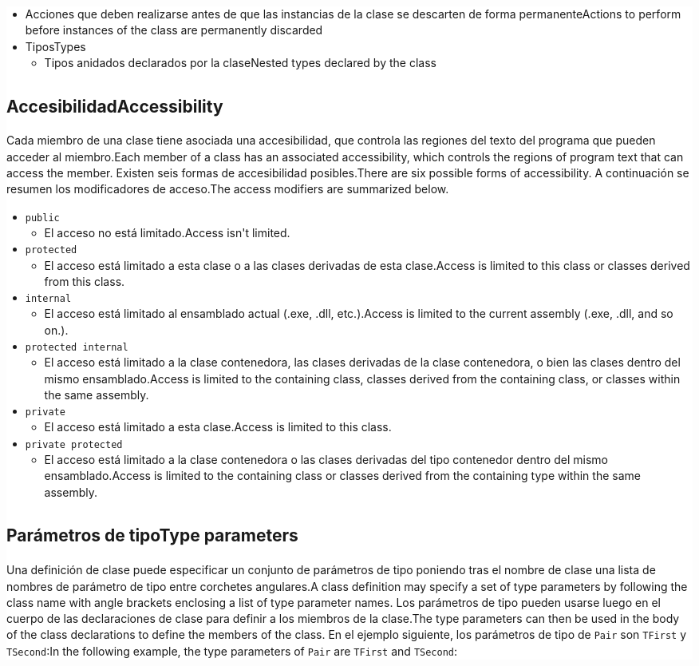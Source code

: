   - <span data-ttu-id="49d0d-138">Acciones que deben realizarse antes de que las instancias de la clase se descarten de forma permanente</span><span class="sxs-lookup"><span data-stu-id="49d0d-138">Actions to perform before instances of the class are permanently discarded</span></span>
- <span data-ttu-id="49d0d-139">Tipos</span><span class="sxs-lookup"><span data-stu-id="49d0d-139">Types</span></span>
  - <span data-ttu-id="49d0d-140">Tipos anidados declarados por la clase</span><span class="sxs-lookup"><span data-stu-id="49d0d-140">Nested types declared by the class</span></span>

## <a name="accessibility"></a><span data-ttu-id="49d0d-141">Accesibilidad</span><span class="sxs-lookup"><span data-stu-id="49d0d-141">Accessibility</span></span>

<span data-ttu-id="49d0d-142">Cada miembro de una clase tiene asociada una accesibilidad, que controla las regiones del texto del programa que pueden acceder al miembro.</span><span class="sxs-lookup"><span data-stu-id="49d0d-142">Each member of a class has an associated accessibility, which controls the regions of program text that can access the member.</span></span> <span data-ttu-id="49d0d-143">Existen seis formas de accesibilidad posibles.</span><span class="sxs-lookup"><span data-stu-id="49d0d-143">There are six possible forms of accessibility.</span></span> <span data-ttu-id="49d0d-144">A continuación se resumen los modificadores de acceso.</span><span class="sxs-lookup"><span data-stu-id="49d0d-144">The access modifiers are summarized below.</span></span>

- `public`
  - <span data-ttu-id="49d0d-145">El acceso no está limitado.</span><span class="sxs-lookup"><span data-stu-id="49d0d-145">Access isn't limited.</span></span>
- `protected`
  - <span data-ttu-id="49d0d-146">El acceso está limitado a esta clase o a las clases derivadas de esta clase.</span><span class="sxs-lookup"><span data-stu-id="49d0d-146">Access is limited to this class or classes derived from this class.</span></span>
- `internal`
  - <span data-ttu-id="49d0d-147">El acceso está limitado al ensamblado actual (.exe, .dll, etc.).</span><span class="sxs-lookup"><span data-stu-id="49d0d-147">Access is limited to the current assembly (.exe, .dll, and so on.).</span></span>
- `protected internal`
  - <span data-ttu-id="49d0d-148">El acceso está limitado a la clase contenedora, las clases derivadas de la clase contenedora, o bien las clases dentro del mismo ensamblado.</span><span class="sxs-lookup"><span data-stu-id="49d0d-148">Access is limited to the containing class, classes derived from the containing class, or classes within the same assembly.</span></span>
- `private`
  - <span data-ttu-id="49d0d-149">El acceso está limitado a esta clase.</span><span class="sxs-lookup"><span data-stu-id="49d0d-149">Access is limited to this class.</span></span>
- `private protected`
  - <span data-ttu-id="49d0d-150">El acceso está limitado a la clase contenedora o las clases derivadas del tipo contenedor dentro del mismo ensamblado.</span><span class="sxs-lookup"><span data-stu-id="49d0d-150">Access is limited to the containing class or classes derived from the containing type within the same assembly.</span></span>

## <a name="type-parameters"></a><span data-ttu-id="49d0d-151">Parámetros de tipo</span><span class="sxs-lookup"><span data-stu-id="49d0d-151">Type parameters</span></span>

<span data-ttu-id="49d0d-152">Una definición de clase puede especificar un conjunto de parámetros de tipo poniendo tras el nombre de clase una lista de nombres de parámetro de tipo entre corchetes angulares.</span><span class="sxs-lookup"><span data-stu-id="49d0d-152">A class definition may specify a set of type parameters by following the class name with angle brackets enclosing a list of type parameter names.</span></span> <span data-ttu-id="49d0d-153">Los parámetros de tipo pueden usarse luego en el cuerpo de las declaraciones de clase para definir a los miembros de la clase.</span><span class="sxs-lookup"><span data-stu-id="49d0d-153">The type parameters can then be used in the body of the class declarations to define the members of the class.</span></span> <span data-ttu-id="49d0d-154">En el ejemplo siguiente, los parámetros de tipo de `Pair` son `TFirst` y `TSecond`:</span><span class="sxs-lookup"><span data-stu-id="49d0d-154">In the following example, the type parameters of `Pair` are `TFirst` and `TSecond`:</span></span>
